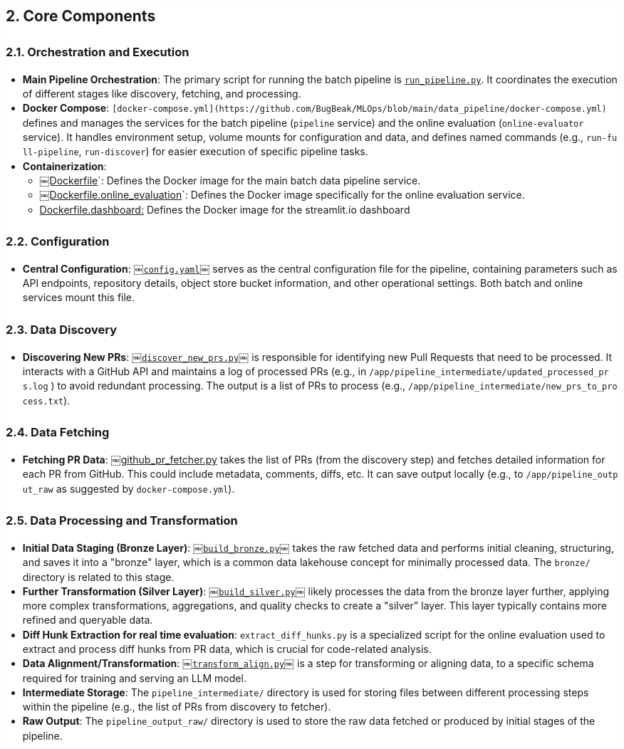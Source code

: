 ## 2. Core Components

### 2.1. Orchestration and Execution

* **Main Pipeline Orchestration**: The primary script for running the batch pipeline is [`run_pipeline.py`]([run_pipeline.py](https://github.com/BugBeak/MLOps/blob/main/data_pipeline/run_pipeline.py)). It coordinates the execution of different stages like discovery, fetching, and processing.
* **Docker Compose**: `[docker-compose.yml](https://github.com/BugBeak/MLOps/blob/main/data_pipeline/docker-compose.yml)` defines and manages the services for the batch pipeline (`pipeline` service) and the online evaluation (`online-evaluator` service). It handles environment setup, volume mounts for configuration and data, and defines named commands (e.g., `run-full-pipeline`, `run-discover`) for easier execution of specific pipeline tasks.
* **Containerization**:
  * [￼Dockerfile](https://github.com/BugBeak/MLOps/blob/main/data_pipeline/Dockerfile)`: Defines the Docker image for the main batch data pipeline service.
  * [￼Dockerfile.online_evaluation](https://github.com/BugBeak/MLOps/blob/main/data_pipeline/Dockerfile.online_evaluation)`: Defines the Docker image specifically for the online evaluation service.
  * [Dockerfile.dashboard:](https://github.com/BugBeak/MLOps/blob/main/data_pipeline/dashboard.Dockerfile) Defines the Docker image for the streamlit.io dashboard
### 2.2. Configuration

* **Central Configuration**: [￼`config.yaml`￼](https://github.com/BugBeak/MLOps/blob/main/data_pipeline/config.yaml) serves as the central configuration file for the pipeline, containing parameters such as API endpoints, repository details, object store bucket information, and other operational settings. Both batch and online services mount this file.

### 2.3. Data Discovery

* **Discovering New PRs**: [￼`discover_new_prs.py`￼](https://github.com/BugBeak/MLOps/blob/main/data_pipeline/discover_new_prs.py) is responsible for identifying new Pull Requests that need to be processed. It interacts with a GitHub API and maintains a log of processed PRs (e.g., in `/app/pipeline_intermediate/updated_processed_prs.log` ) to avoid redundant processing. The output is a list of PRs to process (e.g., `/app/pipeline_intermediate/new_prs_to_process.txt`).

### 2.4. Data Fetching

* **Fetching PR Data**: [￼github_pr_fetcher.py](https://github.com/BugBeak/MLOps/blob/main/data_pipeline/github_pr_fetcher.py) takes the list of PRs (from the discovery step) and fetches detailed information for each PR from GitHub. This could include metadata, comments, diffs, etc. It can save output locally (e.g., to `/app/pipeline_output_raw` as suggested by `docker-compose.yml`).

### 2.5. Data Processing and Transformation

* **Initial Data Staging (Bronze Layer)**: [￼`build_bronze.py`￼](https://github.com/BugBeak/MLOps/blob/main/data_pipeline/build_bronze.py) takes the raw fetched data and performs initial cleaning, structuring, and saves it into a "bronze" layer, which is a common data lakehouse concept for minimally processed data. The `bronze/` directory is related to this stage.
* **Further Transformation (Silver Layer)**: [￼`build_silver.py`￼](https://github.com/BugBeak/MLOps/blob/main/data_pipeline/build_bronze.py) likely processes the data from the bronze layer further, applying more complex transformations, aggregations, and quality checks to create a "silver" layer. This layer typically contains more refined and queryable data.
* **Diff Hunk Extraction for real time evaluation**: `extract_diff_hunks.py` is a specialized script for the online evaluation used to extract and process diff hunks from PR data, which is crucial for code-related analysis.
* **Data Alignment/Transformation**: [￼`transform_align.py`￼](https://github.com/BugBeak/MLOps/blob/main/data_pipeline/transform_align.py) is a step for transforming or aligning data, to a specific schema required for training and serving an LLM model.
* **Intermediate Storage**: The `pipeline_intermediate/` directory is used for storing files between different processing steps within the pipeline (e.g., the list of PRs from discovery to fetcher).
* **Raw Output**: The `pipeline_output_raw/` directory is used to store the raw data fetched or produced by initial stages of the pipeline.
